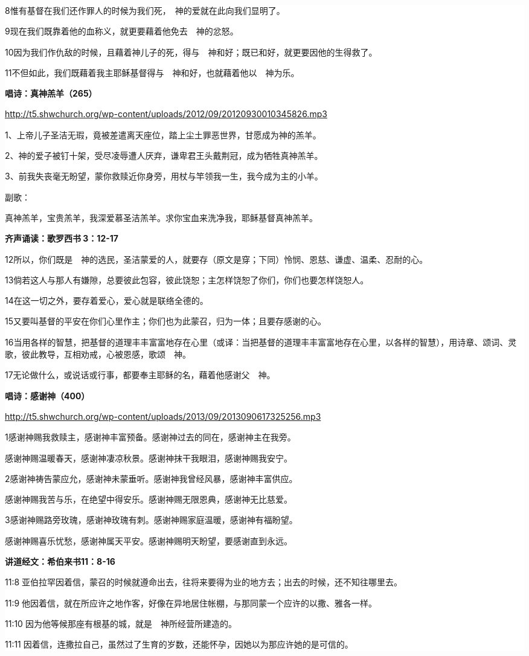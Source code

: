 8惟有基督在我们还作罪人的时候为我们死，　神的爱就在此向我们显明了。
	  
9现在我们既靠着他的血称义，就更要藉着他免去　神的忿怒。
	  
10因为我们作仇敌的时候，且藉着神儿子的死，得与　神和好；既已和好，就更要因他的生得救了。
	  
11不但如此，我们既藉着我主耶稣基督得与　神和好，也就藉着他以　神为乐。&nbsp; 

**唱诗：真神羔羊（265）** <audio class="wp-audio-shortcode" id="audio-13822-553" preload="none" style="width: 100%;" controls="controls"><source type="audio/mpeg" src="http://t5.shwchurch.org/wp-content/uploads/2012/09/20120930010345826.mp3?_=553" />

<http://t5.shwchurch.org/wp-content/uploads/2012/09/20120930010345826.mp3></audio> 

1、上帝儿子圣洁无瑕，竟被差遣离天座位，踏上尘土罪恶世界，甘愿成为神的羔羊。
	  
2、神的爱子被钉十架，受尽凌辱遭人厌弃，谦卑君王头戴荆冠，成为牺牲真神羔羊。
	  
3、前我失丧毫无盼望，蒙你救赎近你身旁，用杖与竿领我一生，我今成为主的小羊。
	  
副歌：
	  
真神羔羊，宝贵羔羊，我深爱慕圣洁羔羊。求你宝血来洗净我，耶稣基督真神羔羊。 

**齐声诵读：歌罗西书 3：12-17&nbsp;**
	  
12所以，你们既是　神的选民，圣洁蒙爱的人，就要存（原文是穿；下同）怜悯、恩慈、谦虚、温柔、忍耐的心。
	  
13倘若这人与那人有嫌隙，总要彼此包容，彼此饶恕；主怎样饶恕了你们，你们也要怎样饶恕人。
	  
14在这一切之外，要存着爱心，爱心就是联络全德的。
	  
15又要叫基督的平安在你们心里作主；你们也为此蒙召，归为一体；且要存感谢的心。
	  
16当用各样的智慧，把基督的道理丰丰富富地存在心里（或译：当把基督的道理丰丰富富地存在心里，以各样的智慧），用诗章、颂词、灵歌，彼此教导，互相劝戒，心被恩感，歌颂　神。
	  
17无论做什么，或说话或行事，都要奉主耶稣的名，藉着他感谢父　神。 

**唱诗：感谢神（400）** <audio class="wp-audio-shortcode" id="audio-13822-554" preload="none" style="width: 100%;" controls="controls"><source type="audio/mpeg" src="http://t5.shwchurch.org/wp-content/uploads/2013/09/2013090617325256.mp3?_=554" />

<http://t5.shwchurch.org/wp-content/uploads/2013/09/2013090617325256.mp3></audio> 

1感谢神赐我救赎主，感谢神丰富预备。感谢神过去的同在，感谢神主在我旁。
	  
感谢神赐温暖春天，感谢神凄凉秋景。感谢神抹干我眼泪，感谢神赐我安宁。
	  
2感谢神祷告蒙应允，感谢神未蒙垂听。感谢神我曾经风暴，感谢神丰富供应。
	  
感谢神赐我苦与乐，在绝望中得安乐。感谢神赐无限恩典，感谢神无比慈爱。
	  
3感谢神赐路旁玫瑰，感谢神玫瑰有刺。感谢神赐家庭温暖，感谢神有福盼望。
	  
感谢神赐喜乐忧愁，感谢神属天平安。感谢神赐明天盼望，要感谢直到永远。 

**讲道经文：希伯来书11：8-16&nbsp;**
	  
11:8 亚伯拉罕因着信，蒙召的时候就遵命出去，往将来要得为业的地方去；出去的时候，还不知往哪里去。
	  
11:9 他因着信，就在所应许之地作客，好像在异地居住帐棚，与那同蒙一个应许的以撒、雅各一样。
	  
11:10 因为他等候那座有根基的城，就是　神所经营所建造的。
	  
11:11 因着信，连撒拉自己，虽然过了生育的岁数，还能怀孕，因她以为那应许她的是可信的。
	  
